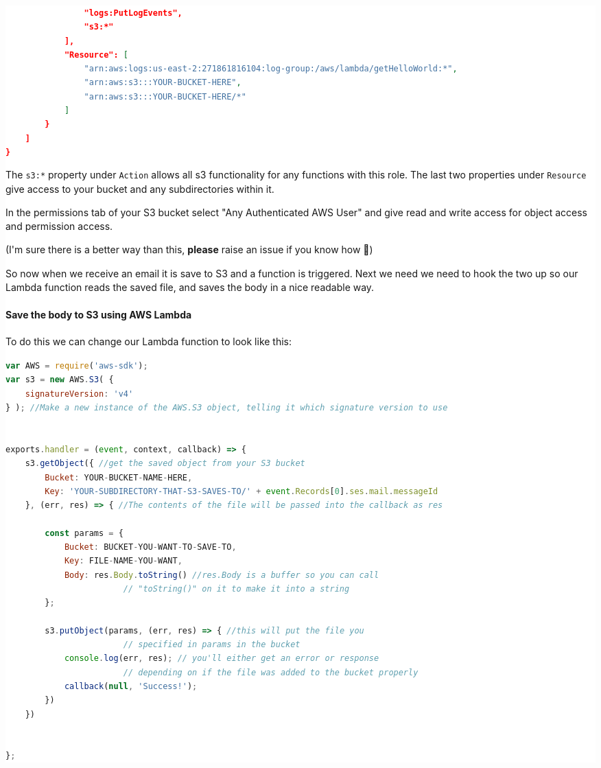 ```json
                "logs:PutLogEvents",
                "s3:*"
            ],
            "Resource": [
                "arn:aws:logs:us-east-2:271861816104:log-group:/aws/lambda/getHelloWorld:*",
                "arn:aws:s3:::YOUR-BUCKET-HERE",
                "arn:aws:s3:::YOUR-BUCKET-HERE/*"
            ]
        }
    ]
}
```

The `s3:*` property under `Action` allows all s3 functionality for any functions with this role. The last two properties under `Resource` give access to your bucket and any subdirectories within it.

In the permissions tab of your S3 bucket select "Any Authenticated AWS User" and give read and write access for object access and permission access.

(I'm sure there is a better way than this, __please__ raise an issue if you know how :pray:)

So now when we receive an email it is save to S3 and a function is triggered. Next we need we need to hook the two up so our Lambda function reads the saved file, and saves the body in a nice readable way.

#### Save the body to S3 using AWS Lambda
To do this we can change our Lambda function to look like this:

```js
var AWS = require('aws-sdk');
var s3 = new AWS.S3( {
    signatureVersion: 'v4'
} ); //Make a new instance of the AWS.S3 object, telling it which signature version to use


exports.handler = (event, context, callback) => {
    s3.getObject({ //get the saved object from your S3 bucket
        Bucket: YOUR-BUCKET-NAME-HERE,
        Key: 'YOUR-SUBDIRECTORY-THAT-S3-SAVES-TO/' + event.Records[0].ses.mail.messageId
    }, (err, res) => { //The contents of the file will be passed into the callback as res

        const params = {
            Bucket: BUCKET-YOU-WANT-TO-SAVE-TO,
            Key: FILE-NAME-YOU-WANT,
            Body: res.Body.toString() //res.Body is a buffer so you can call
						// "toString()" on it to make it into a string
        };

        s3.putObject(params, (err, res) => { //this will put the file you
						// specified in params in the bucket
            console.log(err, res); // you'll either get an error or response
						// depending on if the file was added to the bucket properly
            callback(null, 'Success!');
        })
    })


};
```
